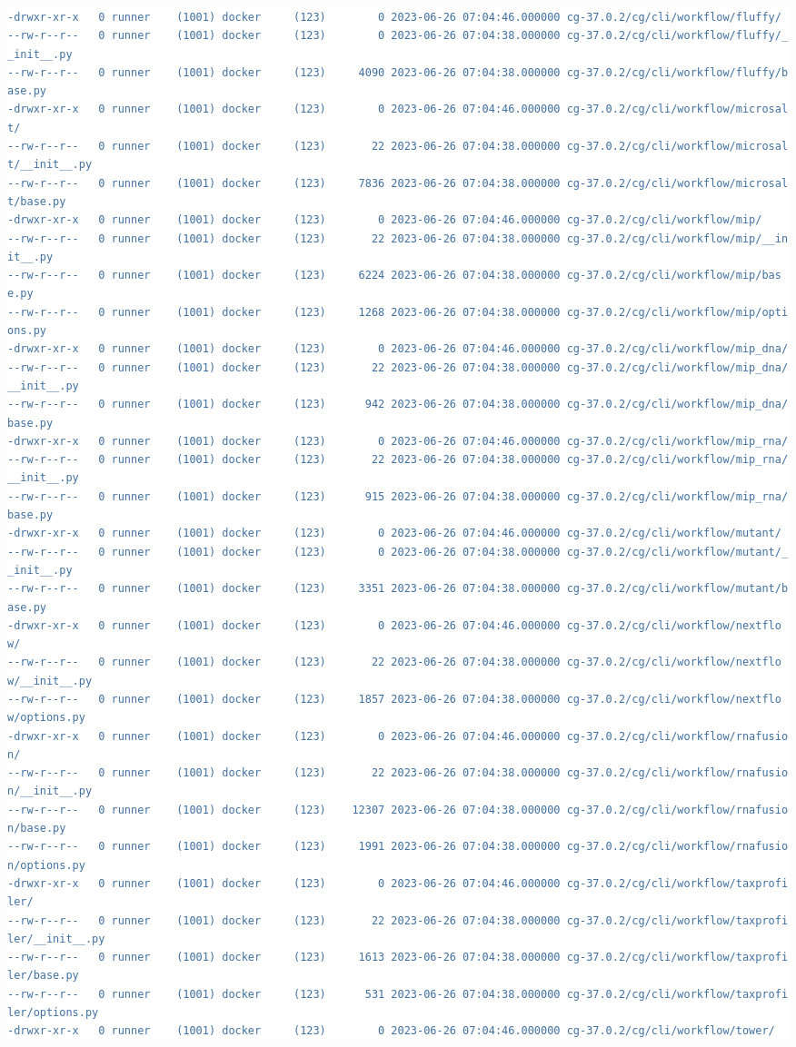 ```diff
-drwxr-xr-x   0 runner    (1001) docker     (123)        0 2023-06-26 07:04:46.000000 cg-37.0.2/cg/cli/workflow/fluffy/
--rw-r--r--   0 runner    (1001) docker     (123)        0 2023-06-26 07:04:38.000000 cg-37.0.2/cg/cli/workflow/fluffy/__init__.py
--rw-r--r--   0 runner    (1001) docker     (123)     4090 2023-06-26 07:04:38.000000 cg-37.0.2/cg/cli/workflow/fluffy/base.py
-drwxr-xr-x   0 runner    (1001) docker     (123)        0 2023-06-26 07:04:46.000000 cg-37.0.2/cg/cli/workflow/microsalt/
--rw-r--r--   0 runner    (1001) docker     (123)       22 2023-06-26 07:04:38.000000 cg-37.0.2/cg/cli/workflow/microsalt/__init__.py
--rw-r--r--   0 runner    (1001) docker     (123)     7836 2023-06-26 07:04:38.000000 cg-37.0.2/cg/cli/workflow/microsalt/base.py
-drwxr-xr-x   0 runner    (1001) docker     (123)        0 2023-06-26 07:04:46.000000 cg-37.0.2/cg/cli/workflow/mip/
--rw-r--r--   0 runner    (1001) docker     (123)       22 2023-06-26 07:04:38.000000 cg-37.0.2/cg/cli/workflow/mip/__init__.py
--rw-r--r--   0 runner    (1001) docker     (123)     6224 2023-06-26 07:04:38.000000 cg-37.0.2/cg/cli/workflow/mip/base.py
--rw-r--r--   0 runner    (1001) docker     (123)     1268 2023-06-26 07:04:38.000000 cg-37.0.2/cg/cli/workflow/mip/options.py
-drwxr-xr-x   0 runner    (1001) docker     (123)        0 2023-06-26 07:04:46.000000 cg-37.0.2/cg/cli/workflow/mip_dna/
--rw-r--r--   0 runner    (1001) docker     (123)       22 2023-06-26 07:04:38.000000 cg-37.0.2/cg/cli/workflow/mip_dna/__init__.py
--rw-r--r--   0 runner    (1001) docker     (123)      942 2023-06-26 07:04:38.000000 cg-37.0.2/cg/cli/workflow/mip_dna/base.py
-drwxr-xr-x   0 runner    (1001) docker     (123)        0 2023-06-26 07:04:46.000000 cg-37.0.2/cg/cli/workflow/mip_rna/
--rw-r--r--   0 runner    (1001) docker     (123)       22 2023-06-26 07:04:38.000000 cg-37.0.2/cg/cli/workflow/mip_rna/__init__.py
--rw-r--r--   0 runner    (1001) docker     (123)      915 2023-06-26 07:04:38.000000 cg-37.0.2/cg/cli/workflow/mip_rna/base.py
-drwxr-xr-x   0 runner    (1001) docker     (123)        0 2023-06-26 07:04:46.000000 cg-37.0.2/cg/cli/workflow/mutant/
--rw-r--r--   0 runner    (1001) docker     (123)        0 2023-06-26 07:04:38.000000 cg-37.0.2/cg/cli/workflow/mutant/__init__.py
--rw-r--r--   0 runner    (1001) docker     (123)     3351 2023-06-26 07:04:38.000000 cg-37.0.2/cg/cli/workflow/mutant/base.py
-drwxr-xr-x   0 runner    (1001) docker     (123)        0 2023-06-26 07:04:46.000000 cg-37.0.2/cg/cli/workflow/nextflow/
--rw-r--r--   0 runner    (1001) docker     (123)       22 2023-06-26 07:04:38.000000 cg-37.0.2/cg/cli/workflow/nextflow/__init__.py
--rw-r--r--   0 runner    (1001) docker     (123)     1857 2023-06-26 07:04:38.000000 cg-37.0.2/cg/cli/workflow/nextflow/options.py
-drwxr-xr-x   0 runner    (1001) docker     (123)        0 2023-06-26 07:04:46.000000 cg-37.0.2/cg/cli/workflow/rnafusion/
--rw-r--r--   0 runner    (1001) docker     (123)       22 2023-06-26 07:04:38.000000 cg-37.0.2/cg/cli/workflow/rnafusion/__init__.py
--rw-r--r--   0 runner    (1001) docker     (123)    12307 2023-06-26 07:04:38.000000 cg-37.0.2/cg/cli/workflow/rnafusion/base.py
--rw-r--r--   0 runner    (1001) docker     (123)     1991 2023-06-26 07:04:38.000000 cg-37.0.2/cg/cli/workflow/rnafusion/options.py
-drwxr-xr-x   0 runner    (1001) docker     (123)        0 2023-06-26 07:04:46.000000 cg-37.0.2/cg/cli/workflow/taxprofiler/
--rw-r--r--   0 runner    (1001) docker     (123)       22 2023-06-26 07:04:38.000000 cg-37.0.2/cg/cli/workflow/taxprofiler/__init__.py
--rw-r--r--   0 runner    (1001) docker     (123)     1613 2023-06-26 07:04:38.000000 cg-37.0.2/cg/cli/workflow/taxprofiler/base.py
--rw-r--r--   0 runner    (1001) docker     (123)      531 2023-06-26 07:04:38.000000 cg-37.0.2/cg/cli/workflow/taxprofiler/options.py
-drwxr-xr-x   0 runner    (1001) docker     (123)        0 2023-06-26 07:04:46.000000 cg-37.0.2/cg/cli/workflow/tower/
```